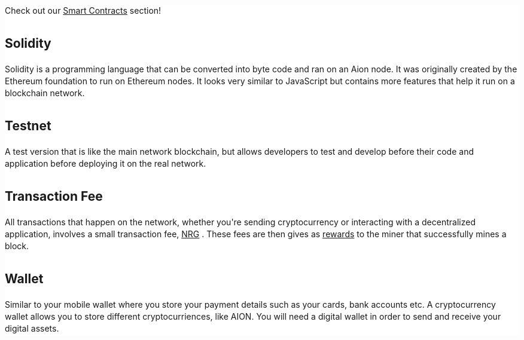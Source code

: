 Check out our [Smart Contracts](doc:smart-contracts) section!

## Solidity
Solidity is a programming language that can be converted into byte code and ran on an Aion node. It was originally created by the Ethereum foundation to run on Ethereum nodes. It looks very similar to JavaScript but contains more features that help it run on a blockchain network.

## Testnet
A test version that is like the main network blockchain, but allows developers to test and develop before their code and application before deploying it on the real network. 

## Transaction Fee
All transactions that happen on the network, whether you're sending cryptocurrency or interacting with a decentralized application, involves a small transaction fee, [NRG](#section-nrg) . These fees are then gives as [rewards](#section-block-rewards) to the miner that successfully mines a block.  

## Wallet
Similar to your mobile wallet where you store your payment details such as your cards, bank accounts etc. A cryptocurrency wallet allows you to store different cryptocurriences, like AION. You will need a digital wallet in order to send and receive your digital assets.